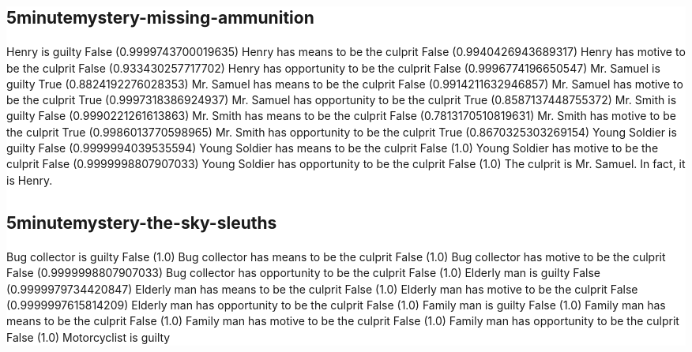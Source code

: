 ## 5minutemystery-missing-ammunition
Henry is guilty
False (0.9999743700019635)
Henry has means to be the culprit
False (0.9940426943689317)
Henry has motive to be the culprit
False (0.933430257717702)
Henry has opportunity to be the culprit
False (0.9996774196650547)
Mr. Samuel is guilty
True (0.8824192276028353)
Mr. Samuel has means to be the culprit
False (0.9914211632946857)
Mr. Samuel has motive to be the culprit
True (0.9997318386924937)
Mr. Samuel has opportunity to be the culprit
True (0.8587137448755372)
Mr. Smith is guilty
False (0.9990221261613863)
Mr. Smith has means to be the culprit
False (0.7813170510819631)
Mr. Smith has motive to be the culprit
True (0.9986013770598965)
Mr. Smith has opportunity to be the culprit
True (0.8670325303269154)
Young Soldier is guilty
False (0.9999994039535594)
Young Soldier has means to be the culprit
False (1.0)
Young Soldier has motive to be the culprit
False (0.9999998807907033)
Young Soldier has opportunity to be the culprit
False (1.0)
The culprit is Mr. Samuel.
In fact, it is Henry.
## 5minutemystery-the-sky-sleuths
Bug collector is guilty
False (1.0)
Bug collector has means to be the culprit
False (1.0)
Bug collector has motive to be the culprit
False (0.9999998807907033)
Bug collector has opportunity to be the culprit
False (1.0)
Elderly man is guilty
False (0.9999979734420847)
Elderly man has means to be the culprit
False (1.0)
Elderly man has motive to be the culprit
False (0.9999997615814209)
Elderly man has opportunity to be the culprit
False (1.0)
Family man is guilty
False (1.0)
Family man has means to be the culprit
False (1.0)
Family man has motive to be the culprit
False (1.0)
Family man has opportunity to be the culprit
False (1.0)
Motorcyclist is guilty
